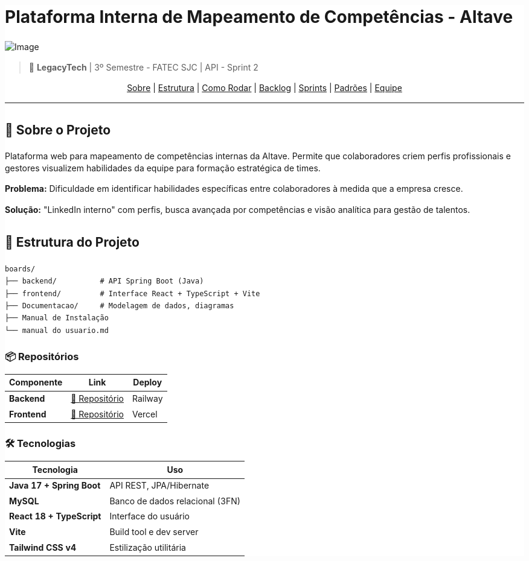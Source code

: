 # Plataforma Interna de Mapeamento de Competências - Altave

![Image](https://github.com/user-attachments/assets/e433376b-1fb6-4094-8b4d-72e69cb91a27)

> 🚀 **LegacyTech** | 3º Semestre - FATEC SJC | API - Sprint 2

<p align="center">
    <a href="#-sobre-o-projeto">Sobre</a> |
    <a href="#-estrutura-do-projeto">Estrutura</a> |
    <a href="#-como-rodar">Como Rodar</a> |
    <a href="#-product-backlog">Backlog</a> |
    <a href="#-sprints">Sprints</a> |
    <a href="#-padrões-e-convenções">Padrões</a> |
    <a href="#-equipe">Equipe</a>
</p>

---

## 🎯 Sobre o Projeto

Plataforma web para mapeamento de competências internas da Altave. Permite que colaboradores criem perfis profissionais e gestores visualizem habilidades da equipe para formação estratégica de times.

**Problema:** Dificuldade em identificar habilidades específicas entre colaboradores à medida que a empresa cresce.

**Solução:** "LinkedIn interno" com perfis, busca avançada por competências e visão analítica para gestão de talentos.

## 📁 Estrutura do Projeto

```
boards/
├── backend/          # API Spring Boot (Java)
├── frontend/         # Interface React + TypeScript + Vite
├── Documentacao/     # Modelagem de dados, diagramas
├── Manual de Instalação
└── manual do usuario.md
```

### 📦 Repositórios

| Componente | Link | Deploy |
|------------|------|--------|
| **Backend** | [🔗 Repositório](https://github.com/pedromattos11/backend-altave) | Railway |
| **Frontend** | [🔗 Repositório](https://github.com/EdWilsonsj/front-altave) | Vercel |

### 🛠️ Tecnologias

| Tecnologia | Uso |
|------------|-----|
| **Java 17 + Spring Boot** | API REST, JPA/Hibernate |
| **MySQL** | Banco de dados relacional (3FN) |
| **React 18 + TypeScript** | Interface do usuário |
| **Vite** | Build tool e dev server |
| **Tailwind CSS v4** | Estilização utilitária |
